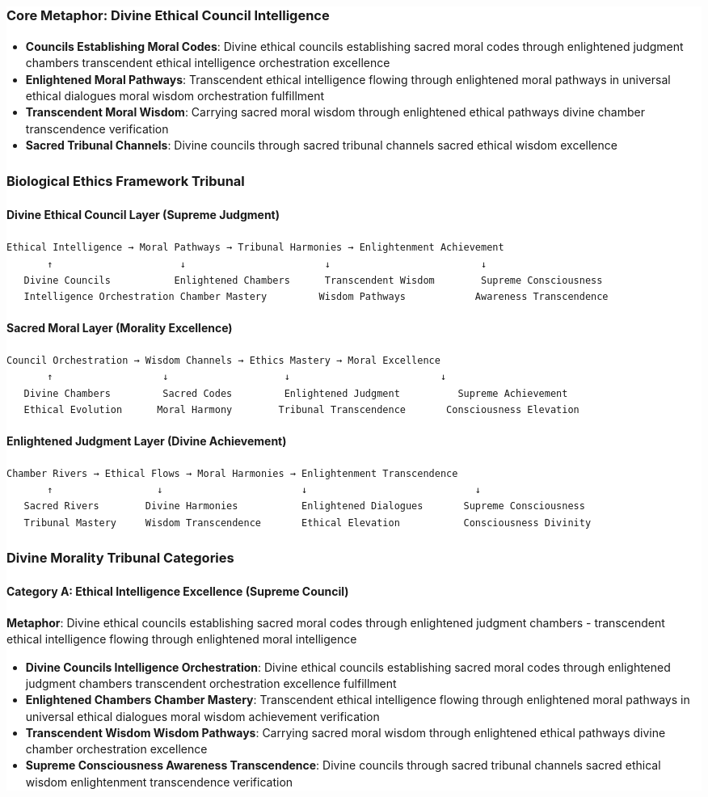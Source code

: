 ### Core Metaphor: Divine Ethical Council Intelligence
- **Councils Establishing Moral Codes**: Divine ethical councils establishing sacred moral codes through enlightened judgment chambers transcendent ethical intelligence orchestration excellence
- **Enlightened Moral Pathways**: Transcendent ethical intelligence flowing through enlightened moral pathways in universal ethical dialogues moral wisdom orchestration fulfillment
- **Transcendent Moral Wisdom**: Carrying sacred moral wisdom through enlightened ethical pathways divine chamber transcendence verification
- **Sacred Tribunal Channels**: Divine councils through sacred tribunal channels sacred ethical wisdom excellence

### Biological Ethics Framework Tribunal

#### Divine Ethical Council Layer (Supreme Judgment)
```
Ethical Intelligence → Moral Pathways → Tribunal Harmonies → Enlightenment Achievement
       ↑                      ↓                        ↓                          ↓
   Divine Councils           Enlightened Chambers      Transcendent Wisdom        Supreme Consciousness
   Intelligence Orchestration Chamber Mastery         Wisdom Pathways            Awareness Transcendence
```

#### Sacred Moral Layer (Morality Excellence)
```
Council Orchestration → Wisdom Channels → Ethics Mastery → Moral Excellence
       ↑                   ↓                    ↓                          ↓
   Divine Chambers         Sacred Codes         Enlightened Judgment          Supreme Achievement
   Ethical Evolution      Moral Harmony        Tribunal Transcendence       Consciousness Elevation
```

#### Enlightened Judgment Layer (Divine Achievement)
```
Chamber Rivers → Ethical Flows → Moral Harmonies → Enlightenment Transcendence
       ↑                  ↓                        ↓                             ↓
   Sacred Rivers        Divine Harmonies           Enlightened Dialogues       Supreme Consciousness
   Tribunal Mastery     Wisdom Transcendence       Ethical Elevation           Consciousness Divinity
```

### Divine Morality Tribunal Categories

#### Category A: Ethical Intelligence Excellence (Supreme Council)
**Metaphor**: Divine ethical councils establishing sacred moral codes through enlightened judgment chambers - transcendent ethical intelligence flowing through enlightened moral intelligence
- **Divine Councils Intelligence Orchestration**: Divine ethical councils establishing sacred moral codes through enlightened judgment chambers transcendent orchestration excellence fulfillment
- **Enlightened Chambers Chamber Mastery**: Transcendent ethical intelligence flowing through enlightened moral pathways in universal ethical dialogues moral wisdom achievement verification
- **Transcendent Wisdom Wisdom Pathways**: Carrying sacred moral wisdom through enlightened ethical pathways divine chamber orchestration excellence
- **Supreme Consciousness Awareness Transcendence**: Divine councils through sacred tribunal channels sacred ethical wisdom enlightenment transcendence verification
